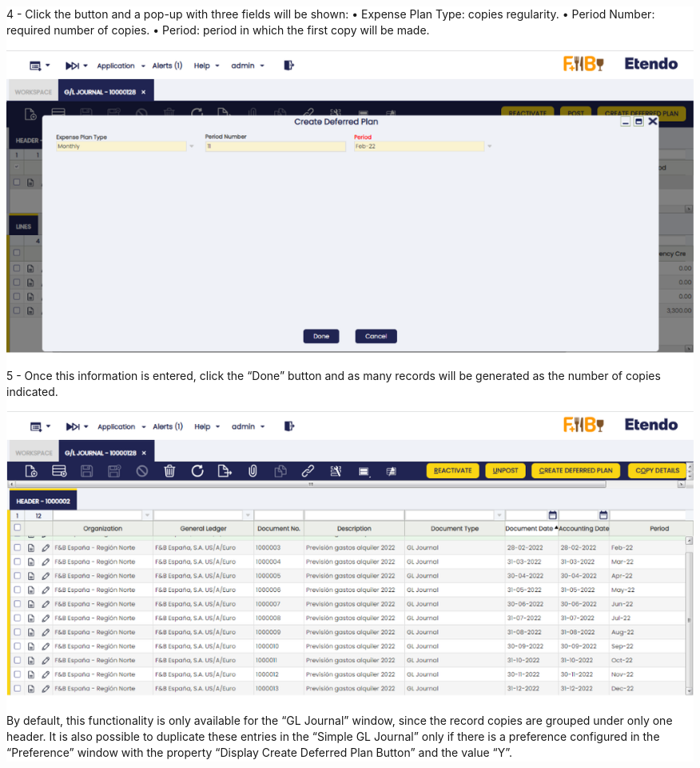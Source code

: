 4 - Click the button and a pop-up with three fields will be shown:
• Expense Plan Type: copies regularity.
    • Period Number: required number of copies.
    • Period: period in which the first copy will be made.


![](../../../../../assets/drive/1cwaYerXmbWqaJu5HXlH8-yoaxvrf5935.png)

5 - Once this information is entered, click the “Done” button and as many records will be generated as the number of copies indicated.

![](../../../../../assets/drive/1jJr_ZWLzgVbkF1mXz835JWRVBQhQcJ_l.png)


By default, this functionality is only available for the “GL Journal” window, since the record copies are grouped under only one header. It is also possible to duplicate these entries in the “Simple GL Journal” only if there is a preference configured in the “Preference” window with the property “Display Create Deferred Plan Button” and the value “Y”.
